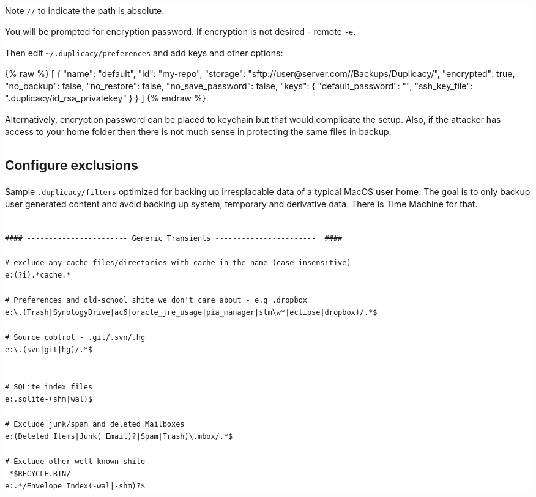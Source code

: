 Note `//` to indicate the path is absolute.  

You will be prompted for encryption password. If encryption is not desired - remote `-e`.

Then edit `~/.duplicacy/preferences` and add keys and other options:

{% raw %}
    [
        {
            "name": "default",
            "id": "my-repo",
            "storage": "sftp://user@server.com//Backups/Duplicacy/",
            "encrypted": true,
            "no_backup": false,
            "no_restore": false,
            "no_save_password": false,
            "keys": {
                "default_password": "<encryption password>",
                "ssh_key_file": ".duplicacy/id_rsa_privatekey"
            }
        }
    ]
{% endraw %}

Alternatively, encryption password can be placed to keychain but that would complicate the setup. Also, if the attacker has access to your home folder then there is not much sense in protecting the same files in backup.

## Configure exclusions
Sample `.duplicacy/filters` optimized for backing up irresplacable data of a typical MacOS user home. The goal is to only backup user generated content and avoid backing up system, temporary and derivative data. There is Time Machine for that. 

``` config

#### ----------------------- Generic Transients -----------------------  ####

# exclude any cache files/directories with cache in the name (case insensitive)
e:(?i).*cache.*

# Preferences and old-school shite we don't care about - e.g .dropbox
e:\.(Trash|SynologyDrive|ac6|oracle_jre_usage|pia_manager|stm\w*|eclipse|dropbox)/.*$

# Source cobtrol - .git/.svn/.hg
e:\.(svn|git|hg)/.*$


# SQLite index files
e:.sqlite-(shm|wal)$

# Exclude junk/spam and deleted Mailboxes
e:(Deleted Items|Junk( Email)?|Spam|Trash)\.mbox/.*$

# Exclude other well-known shite
-*$RECYCLE.BIN/
e:.*/Envelope Index(-wal|-shm)?$

``` 
